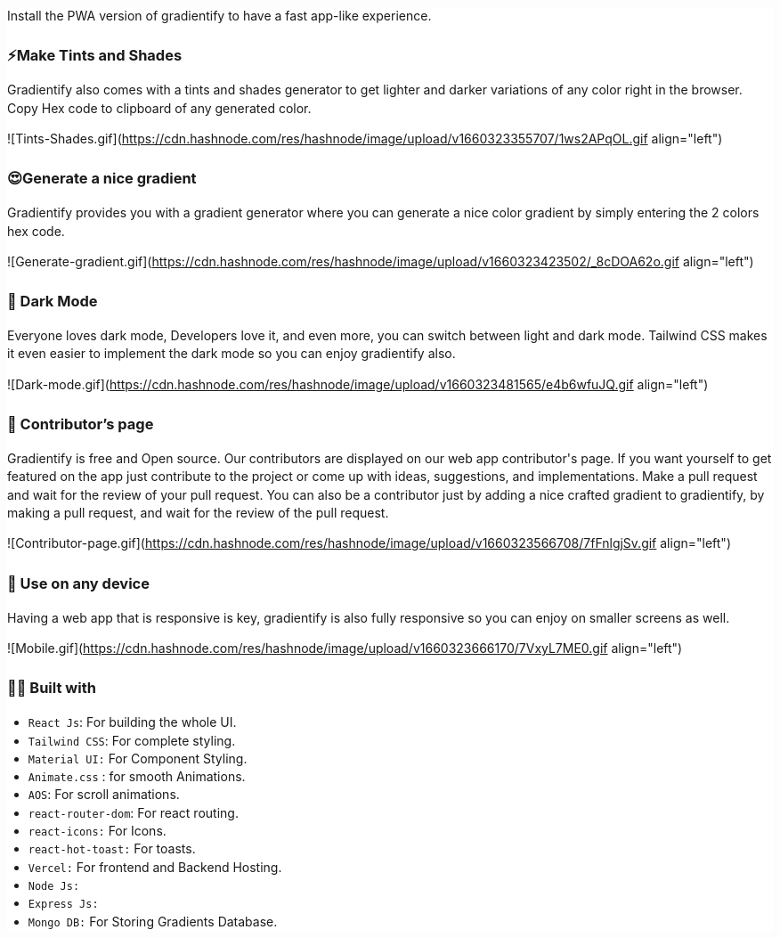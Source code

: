 Install the PWA version of gradientify to have a fast app-like experience.

### ⚡Make Tints and Shades
Gradientify also comes with a tints and shades generator to get lighter and darker variations of any color right in the browser. Copy Hex code to clipboard of any generated color.


![Tints-Shades.gif](https://cdn.hashnode.com/res/hashnode/image/upload/v1660323355707/1ws2APqOL.gif align="left")

### 😍Generate a nice gradient
Gradientify provides you with a gradient generator where you can generate a nice color gradient by simply entering the 2 colors hex code.


![Generate-gradient.gif](https://cdn.hashnode.com/res/hashnode/image/upload/v1660323423502/_8cDOA62o.gif align="left")

### 🌚 Dark Mode
Everyone loves dark mode, Developers love it, and even more, you can switch between light and dark mode. Tailwind CSS makes it even easier to implement the dark mode so you can enjoy gradientify also.


![Dark-mode.gif](https://cdn.hashnode.com/res/hashnode/image/upload/v1660323481565/e4b6wfuJQ.gif align="left")

### 🤼 Contributor’s page
Gradientify is free and Open source. Our contributors are displayed on our web app contributor's page. If you want yourself to get featured on the app just contribute to the project or come up with ideas, suggestions, and implementations. Make a pull request and wait for the review of your pull request. You can also be a contributor just by adding a nice crafted gradient to gradientify, by making a pull request, and wait for the review of the pull request.


![Contributor-page.gif](https://cdn.hashnode.com/res/hashnode/image/upload/v1660323566708/7fFnlgjSv.gif align="left")

### 📱 Use on any device
Having a web app that is responsive is key, gradientify is also fully responsive so you can enjoy on smaller screens as well.

![Mobile.gif](https://cdn.hashnode.com/res/hashnode/image/upload/v1660323666170/7VxyL7ME0.gif align="left")

### 👩‍💻 Built with

- `React Js`:  For building the whole UI.
- `Tailwind CSS`:  For complete styling.
- `Material UI:` For Component Styling.
- `Animate.css` : for smooth Animations.
- `AOS`: For scroll animations.
- `react-router-dom`: For react routing.
- `react-icons:` For Icons.
- `react-hot-toast:` For toasts.
- `Vercel:` For frontend and Backend Hosting.
- `Node Js:`
- `Express Js:`
- `Mongo DB:` For Storing Gradients Database.
